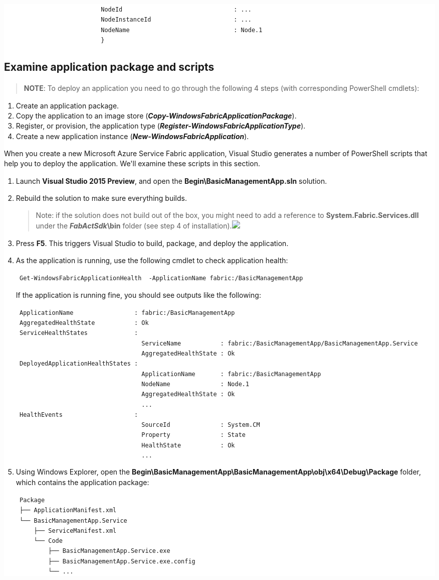 		                       NodeId                               : ...
		                       NodeInstanceId                       : ...
		                       NodeName                             : Node.1
		                       }
	

## Examine application package and scripts

>**NOTE**: To deploy an application you need to go through the following 4 steps (with corresponding PowerShell cmdlets):
>
1. Create an application package.
2. Copy the application to an image store (_**Copy-WindowsFabricApplicationPackage**_).
3. Register, or provision, the application type (_**Register-WindowsFabricApplicationType**_).
4. Create a new application instance (_**New-WindowsFabricApplication**_).

When you create a new Microsoft Azure Service Fabric application, Visual Studio generates a number of PowerShell scripts that help you to deploy the application. We'll examine these scripts in this section.

1. Launch **Visual Studio 2015 Preview**, and open the **Begin\BasicManagementApp.sln** solution.
2. Rebuild the solution to make sure everything builds.
	>Note: if the solution does not build out of the box, you might need to add a reference to **System.Fabric.Services.dll** under the
   **_FabActSdk_\bin** folder (see step 4 of
   installation).![](media/basic-management-workaround.png)
3. Press **F5**. This triggers Visual Studio to build, package, and deploy the application.
4. As the application is running, use the following cmdlet to check application health:

		Get-WindowsFabricApplicationHealth  -ApplicationName fabric:/BasicManagementApp

	If the application is running fine, you should see outputs like the following:
	
		ApplicationName                 : fabric:/BasicManagementApp
		AggregatedHealthState           : Ok
		ServiceHealthStates             :
		                                  ServiceName           : fabric:/BasicManagementApp/BasicManagementApp.Service
		                                  AggregatedHealthState : Ok
		DeployedApplicationHealthStates :
		                                  ApplicationName       : fabric:/BasicManagementApp
		                                  NodeName              : Node.1
		                                  AggregatedHealthState : Ok
		                                  ...
		HealthEvents                    :
		                                  SourceId              : System.CM
		                                  Property              : State
		                                  HealthState           : Ok
		                                  ...
5. Using Windows Explorer, open the **Begin\BasicManagementApp\BasicManagementApp\obj\x64\Debug\Package** folder, which contains the application package:

		
	    Package
	    ├── ApplicationManifest.xml
	    └── BasicManagementApp.Service
	        ├── ServiceManifest.xml
	        └── Code
	            ├── BasicManagementApp.Service.exe
	            ├── BasicManagementApp.Service.exe.config
	            └── ...
		